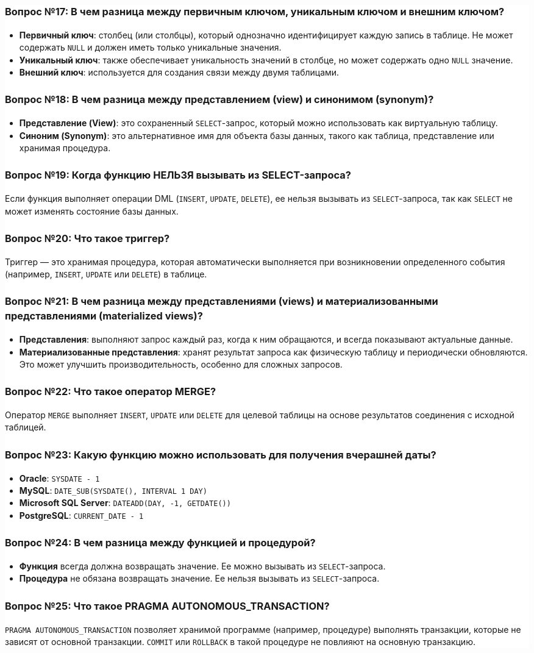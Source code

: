 ### Вопрос №17: В чем разница между первичным ключом, уникальным ключом и внешним ключом?

*   **Первичный ключ**: столбец (или столбцы), который однозначно идентифицирует каждую запись в таблице. Не может содержать `NULL` и должен иметь только уникальные значения.
*   **Уникальный ключ**: также обеспечивает уникальность значений в столбце, но может содержать одно `NULL` значение.
*   **Внешний ключ**: используется для создания связи между двумя таблицами.

### Вопрос №18: В чем разница между представлением (view) и синонимом (synonym)?

*   **Представление (View)**: это сохраненный `SELECT`-запрос, который можно использовать как виртуальную таблицу.
*   **Синоним (Synonym)**: это альтернативное имя для объекта базы данных, такого как таблица, представление или хранимая процедура.

### Вопрос №19: Когда функцию НЕЛЬЗЯ вызывать из SELECT-запроса?

Если функция выполняет операции DML (`INSERT`, `UPDATE`, `DELETE`), ее нельзя вызывать из `SELECT`-запроса, так как `SELECT` не может изменять состояние базы данных.

### Вопрос №20: Что такое триггер?

Триггер — это хранимая процедура, которая автоматически выполняется при возникновении определенного события (например, `INSERT`, `UPDATE` или `DELETE`) в таблице.

### Вопрос №21: В чем разница между представлениями (views) и материализованными представлениями (materialized views)?

*   **Представления**: выполняют запрос каждый раз, когда к ним обращаются, и всегда показывают актуальные данные.
*   **Материализованные представления**: хранят результат запроса как физическую таблицу и периодически обновляются. Это может улучшить производительность, особенно для сложных запросов.

### Вопрос №22: Что такое оператор MERGE?

Оператор `MERGE` выполняет `INSERT`, `UPDATE` или `DELETE` для целевой таблицы на основе результатов соединения с исходной таблицей.

### Вопрос №23: Какую функцию можно использовать для получения вчерашней даты?

*   **Oracle**: `SYSDATE - 1`
*   **MySQL**: `DATE_SUB(SYSDATE(), INTERVAL 1 DAY)`
*   **Microsoft SQL Server**: `DATEADD(DAY, -1, GETDATE())`
*   **PostgreSQL**: `CURRENT_DATE - 1`

### Вопрос №24: В чем разница между функцией и процедурой?

*   **Функция** всегда должна возвращать значение. Ее можно вызывать из `SELECT`-запроса.
*   **Процедура** не обязана возвращать значение. Ее нельзя вызывать из `SELECT`-запроса.

### Вопрос №25: Что такое PRAGMA AUTONOMOUS_TRANSACTION?

`PRAGMA AUTONOMOUS_TRANSACTION` позволяет хранимой программе (например, процедуре) выполнять транзакции, которые не зависят от основной транзакции. `COMMIT` или `ROLLBACK` в такой процедуре не повлияют на основную транзакцию.

